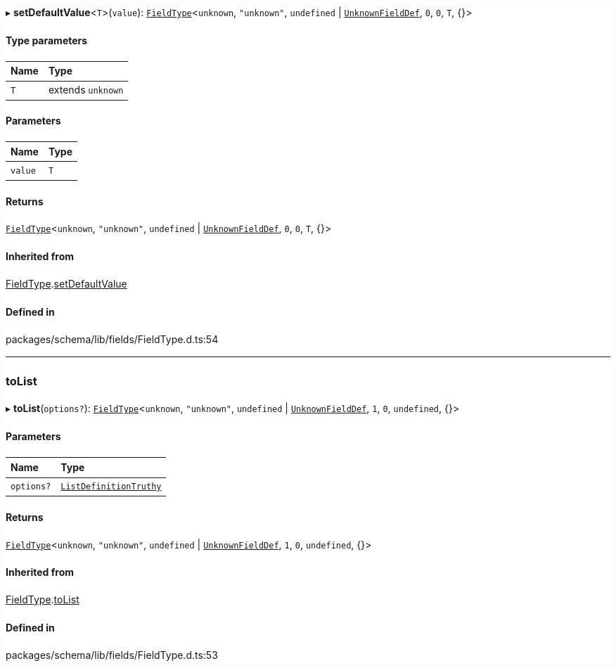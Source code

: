 ▸ **setDefaultValue**<`T`\>(`value`): [`FieldType`](Solarwind.FieldType.md)<`unknown`, ``"unknown"``, `undefined` \| [`UnknownFieldDef`](../modules/Solarwind.md#unknownfielddef), ``0``, ``0``, `T`, {}\>

#### Type parameters

| Name | Type |
| :------ | :------ |
| `T` | extends `unknown` |

#### Parameters

| Name | Type |
| :------ | :------ |
| `value` | `T` |

#### Returns

[`FieldType`](Solarwind.FieldType.md)<`unknown`, ``"unknown"``, `undefined` \| [`UnknownFieldDef`](../modules/Solarwind.md#unknownfielddef), ``0``, ``0``, `T`, {}\>

#### Inherited from

[FieldType](Solarwind.FieldType.md).[setDefaultValue](Solarwind.FieldType.md#setdefaultvalue)

#### Defined in

packages/schema/lib/fields/FieldType.d.ts:54

___

### toList

▸ **toList**(`options?`): [`FieldType`](Solarwind.FieldType.md)<`unknown`, ``"unknown"``, `undefined` \| [`UnknownFieldDef`](../modules/Solarwind.md#unknownfielddef), ``1``, ``0``, `undefined`, {}\>

#### Parameters

| Name | Type |
| :------ | :------ |
| `options?` | [`ListDefinitionTruthy`](../modules/Solarwind.md#listdefinitiontruthy) |

#### Returns

[`FieldType`](Solarwind.FieldType.md)<`unknown`, ``"unknown"``, `undefined` \| [`UnknownFieldDef`](../modules/Solarwind.md#unknownfielddef), ``1``, ``0``, `undefined`, {}\>

#### Inherited from

[FieldType](Solarwind.FieldType.md).[toList](Solarwind.FieldType.md#tolist)

#### Defined in

packages/schema/lib/fields/FieldType.d.ts:53
